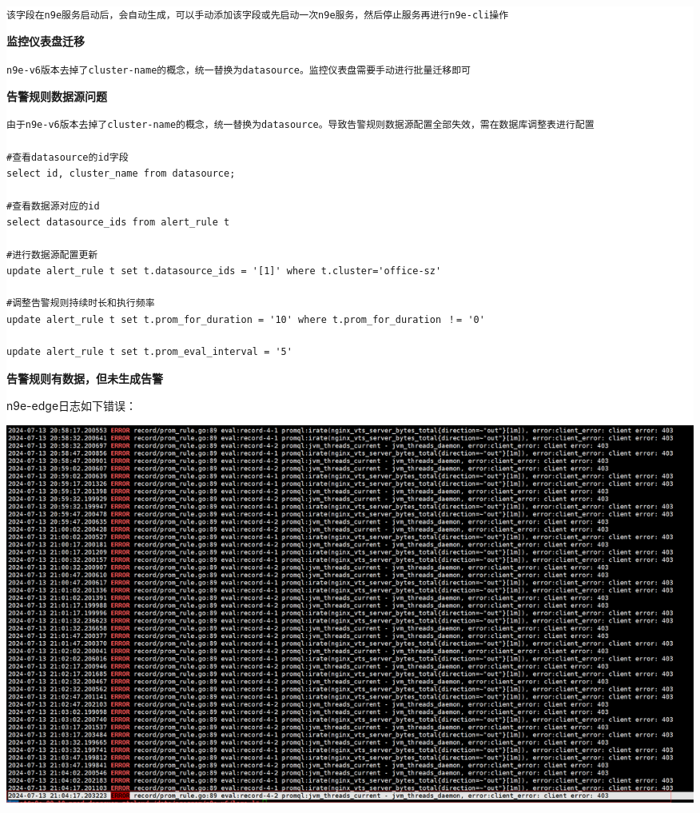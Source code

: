 ```
该字段在n9e服务启动后，会自动生成，可以手动添加该字段或先启动一次n9e服务，然后停止服务再进行n9e-cli操作
```

**监控仪表盘迁移**

```
n9e-v6版本去掉了cluster-name的概念，统一替换为datasource。监控仪表盘需要手动进行批量迁移即可
```

**告警规则数据源问题**

```
由于n9e-v6版本去掉了cluster-name的概念，统一替换为datasource。导致告警规则数据源配置全部失效，需在数据库调整表进行配置

#查看datasource的id字段
select id, cluster_name from datasource;

#查看数据源对应的id
select datasource_ids from alert_rule t

#进行数据源配置更新
update alert_rule t set t.datasource_ids = '[1]' where t.cluster='office-sz' 

#调整告警规则持续时长和执行频率
update alert_rule t set t.prom_for_duration = '10' where t.prom_for_duration ！= '0'

update alert_rule t set t.prom_eval_interval = '5' 
```

**告警规则有数据，但未生成告警**

n9e-edge日志如下错误：

![](图片/n9e-日志.png)
